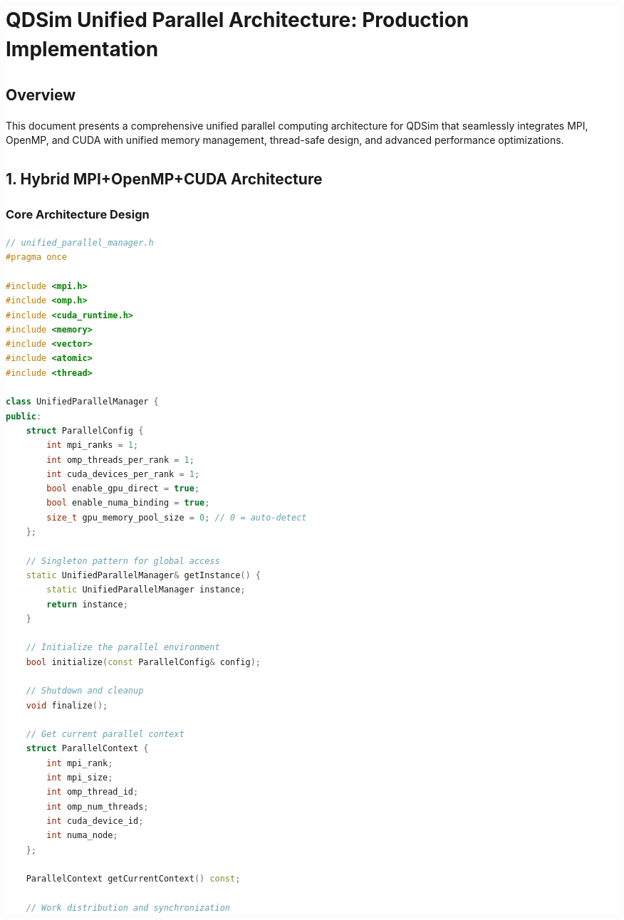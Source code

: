 # QDSim Unified Parallel Architecture: Production Implementation

## Overview

This document presents a comprehensive unified parallel computing architecture for QDSim that seamlessly integrates MPI, OpenMP, and CUDA with unified memory management, thread-safe design, and advanced performance optimizations.

## 1. Hybrid MPI+OpenMP+CUDA Architecture

### Core Architecture Design

```cpp
// unified_parallel_manager.h
#pragma once

#include <mpi.h>
#include <omp.h>
#include <cuda_runtime.h>
#include <memory>
#include <vector>
#include <atomic>
#include <thread>

class UnifiedParallelManager {
public:
    struct ParallelConfig {
        int mpi_ranks = 1;
        int omp_threads_per_rank = 1;
        int cuda_devices_per_rank = 1;
        bool enable_gpu_direct = true;
        bool enable_numa_binding = true;
        size_t gpu_memory_pool_size = 0; // 0 = auto-detect
    };

    // Singleton pattern for global access
    static UnifiedParallelManager& getInstance() {
        static UnifiedParallelManager instance;
        return instance;
    }

    // Initialize the parallel environment
    bool initialize(const ParallelConfig& config);
    
    // Shutdown and cleanup
    void finalize();
    
    // Get current parallel context
    struct ParallelContext {
        int mpi_rank;
        int mpi_size;
        int omp_thread_id;
        int omp_num_threads;
        int cuda_device_id;
        int numa_node;
    };
    
    ParallelContext getCurrentContext() const;
    
    // Work distribution and synchronization
```